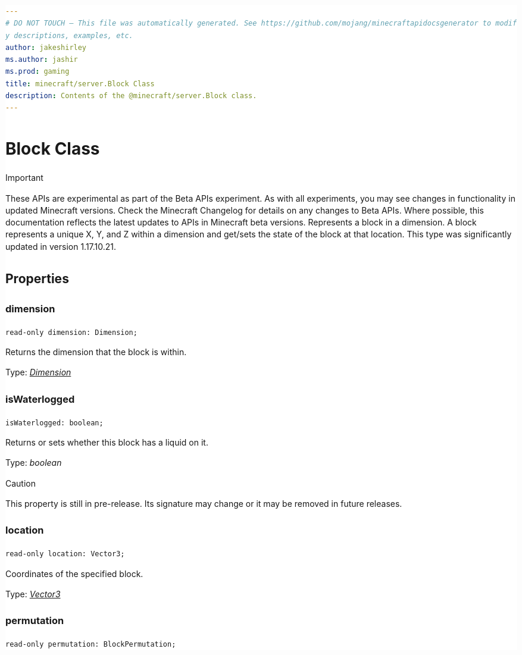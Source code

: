 ```yaml
---
# DO NOT TOUCH — This file was automatically generated. See https://github.com/mojang/minecraftapidocsgenerator to modify descriptions, examples, etc.
author: jakeshirley
ms.author: jashir
ms.prod: gaming
title: minecraft/server.Block Class
description: Contents of the @minecraft/server.Block class.
---
```

# Block Class
>[!IMPORTANT]
>These APIs are experimental as part of the Beta APIs experiment. As with all experiments, you may see changes in functionality in updated Minecraft versions. Check the Minecraft Changelog for details on any changes to Beta APIs. Where possible, this documentation reflects the latest updates to APIs in Minecraft beta versions.
Represents a block in a dimension. A block represents a unique X, Y, and Z within a dimension and get/sets the state of the block at that location. This type was significantly updated in version 1.17.10.21.

## Properties

### **dimension**
`read-only dimension: Dimension;`

Returns the dimension that the block is within.

Type: [*Dimension*](Dimension.md)

### **isWaterlogged**
`isWaterlogged: boolean;`

Returns or sets whether this block has a liquid on it.

Type: *boolean*

> [!CAUTION]
> This property is still in pre-release.  Its signature may change or it may be removed in future releases.

### **location**
`read-only location: Vector3;`

Coordinates of the specified block.

Type: [*Vector3*](Vector3.md)

### **permutation**
`read-only permutation: BlockPermutation;`
